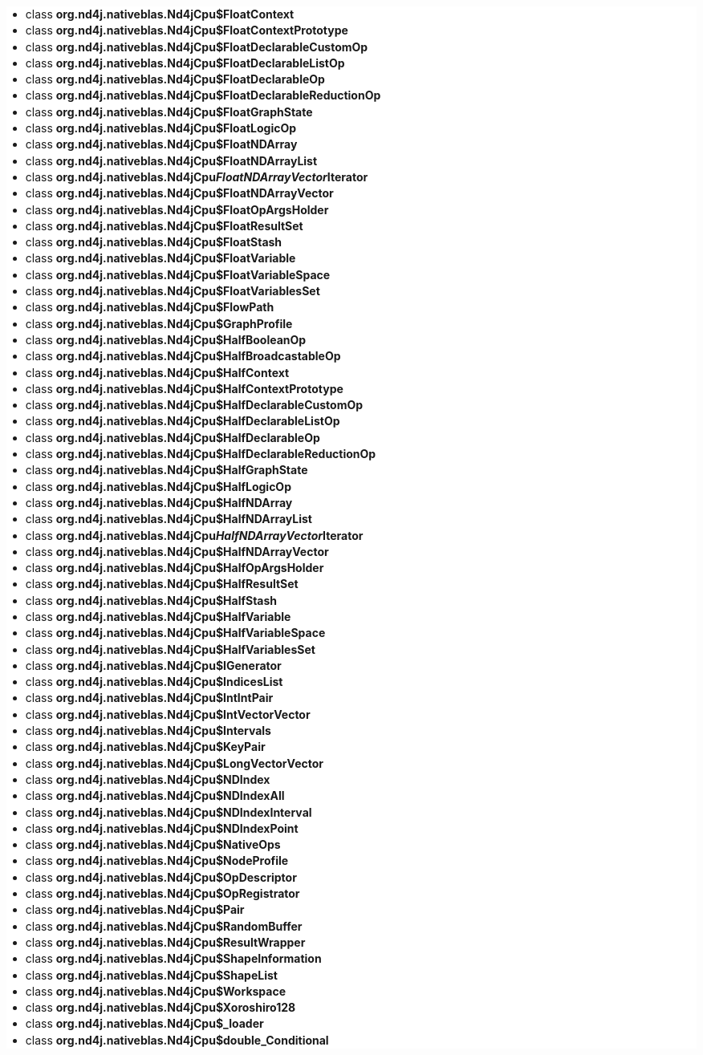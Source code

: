 - class **org.nd4j.nativeblas.Nd4jCpu$FloatContext**
- class **org.nd4j.nativeblas.Nd4jCpu$FloatContextPrototype**
- class **org.nd4j.nativeblas.Nd4jCpu$FloatDeclarableCustomOp**
- class **org.nd4j.nativeblas.Nd4jCpu$FloatDeclarableListOp**
- class **org.nd4j.nativeblas.Nd4jCpu$FloatDeclarableOp**
- class **org.nd4j.nativeblas.Nd4jCpu$FloatDeclarableReductionOp**
- class **org.nd4j.nativeblas.Nd4jCpu$FloatGraphState**
- class **org.nd4j.nativeblas.Nd4jCpu$FloatLogicOp**
- class **org.nd4j.nativeblas.Nd4jCpu$FloatNDArray**
- class **org.nd4j.nativeblas.Nd4jCpu$FloatNDArrayList**
- class **org.nd4j.nativeblas.Nd4jCpu$FloatNDArrayVector$Iterator**
- class **org.nd4j.nativeblas.Nd4jCpu$FloatNDArrayVector**
- class **org.nd4j.nativeblas.Nd4jCpu$FloatOpArgsHolder**
- class **org.nd4j.nativeblas.Nd4jCpu$FloatResultSet**
- class **org.nd4j.nativeblas.Nd4jCpu$FloatStash**
- class **org.nd4j.nativeblas.Nd4jCpu$FloatVariable**
- class **org.nd4j.nativeblas.Nd4jCpu$FloatVariableSpace**
- class **org.nd4j.nativeblas.Nd4jCpu$FloatVariablesSet**
- class **org.nd4j.nativeblas.Nd4jCpu$FlowPath**
- class **org.nd4j.nativeblas.Nd4jCpu$GraphProfile**
- class **org.nd4j.nativeblas.Nd4jCpu$HalfBooleanOp**
- class **org.nd4j.nativeblas.Nd4jCpu$HalfBroadcastableOp**
- class **org.nd4j.nativeblas.Nd4jCpu$HalfContext**
- class **org.nd4j.nativeblas.Nd4jCpu$HalfContextPrototype**
- class **org.nd4j.nativeblas.Nd4jCpu$HalfDeclarableCustomOp**
- class **org.nd4j.nativeblas.Nd4jCpu$HalfDeclarableListOp**
- class **org.nd4j.nativeblas.Nd4jCpu$HalfDeclarableOp**
- class **org.nd4j.nativeblas.Nd4jCpu$HalfDeclarableReductionOp**
- class **org.nd4j.nativeblas.Nd4jCpu$HalfGraphState**
- class **org.nd4j.nativeblas.Nd4jCpu$HalfLogicOp**
- class **org.nd4j.nativeblas.Nd4jCpu$HalfNDArray**
- class **org.nd4j.nativeblas.Nd4jCpu$HalfNDArrayList**
- class **org.nd4j.nativeblas.Nd4jCpu$HalfNDArrayVector$Iterator**
- class **org.nd4j.nativeblas.Nd4jCpu$HalfNDArrayVector**
- class **org.nd4j.nativeblas.Nd4jCpu$HalfOpArgsHolder**
- class **org.nd4j.nativeblas.Nd4jCpu$HalfResultSet**
- class **org.nd4j.nativeblas.Nd4jCpu$HalfStash**
- class **org.nd4j.nativeblas.Nd4jCpu$HalfVariable**
- class **org.nd4j.nativeblas.Nd4jCpu$HalfVariableSpace**
- class **org.nd4j.nativeblas.Nd4jCpu$HalfVariablesSet**
- class **org.nd4j.nativeblas.Nd4jCpu$IGenerator**
- class **org.nd4j.nativeblas.Nd4jCpu$IndicesList**
- class **org.nd4j.nativeblas.Nd4jCpu$IntIntPair**
- class **org.nd4j.nativeblas.Nd4jCpu$IntVectorVector**
- class **org.nd4j.nativeblas.Nd4jCpu$Intervals**
- class **org.nd4j.nativeblas.Nd4jCpu$KeyPair**
- class **org.nd4j.nativeblas.Nd4jCpu$LongVectorVector**
- class **org.nd4j.nativeblas.Nd4jCpu$NDIndex**
- class **org.nd4j.nativeblas.Nd4jCpu$NDIndexAll**
- class **org.nd4j.nativeblas.Nd4jCpu$NDIndexInterval**
- class **org.nd4j.nativeblas.Nd4jCpu$NDIndexPoint**
- class **org.nd4j.nativeblas.Nd4jCpu$NativeOps**
- class **org.nd4j.nativeblas.Nd4jCpu$NodeProfile**
- class **org.nd4j.nativeblas.Nd4jCpu$OpDescriptor**
- class **org.nd4j.nativeblas.Nd4jCpu$OpRegistrator**
- class **org.nd4j.nativeblas.Nd4jCpu$Pair**
- class **org.nd4j.nativeblas.Nd4jCpu$RandomBuffer**
- class **org.nd4j.nativeblas.Nd4jCpu$ResultWrapper**
- class **org.nd4j.nativeblas.Nd4jCpu$ShapeInformation**
- class **org.nd4j.nativeblas.Nd4jCpu$ShapeList**
- class **org.nd4j.nativeblas.Nd4jCpu$Workspace**
- class **org.nd4j.nativeblas.Nd4jCpu$Xoroshiro128**
- class **org.nd4j.nativeblas.Nd4jCpu$_loader**
- class **org.nd4j.nativeblas.Nd4jCpu$double_Conditional**